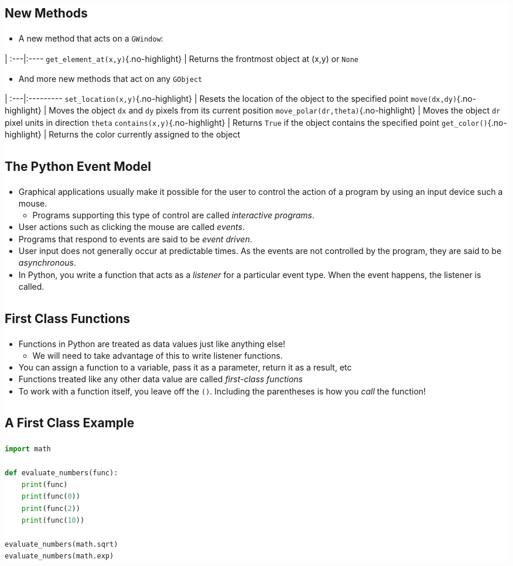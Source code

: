 

## New Methods
- A new method that acts on a `GWindow`:

 |
:---|:----
`get_element_at(x,y)`{.no-highlight} | Returns the frontmost object at (x,y) or `None`

- And more new methods that act on any `GObject`

 | 
:---|:---------
`set_location(x,y)`{.no-highlight} | Resets the location of the object to the specified point
`move(dx,dy)`{.no-highlight} | Moves the object `dx` and `dy` pixels from its current position
`move_polar(dr,theta)`{.no-highlight} | Moves the object `dr` pixel units in direction `theta`
`contains(x,y)`{.no-highlight} | Returns `True` if the object contains the specified point
`get_color()`{.no-highlight} | Returns the color currently assigned to the object


## The Python Event Model
- Graphical applications usually make it possible for the user to control the action of a program by using an input device such a mouse.
	- Programs supporting this type of control are called _interactive programs_.
- User actions such as clicking the mouse are called _events_.
- Programs that respond to events are said to be _event driven_.
- User input does not generally occur at predictable times. As the events are not controlled by the program, they are said to be _asynchronous_.
- In Python, you write a function that acts as a _listener_ for a particular event type. When the event happens, the listener is called.


## First Class Functions
- Functions in Python are treated as data values just like anything else!
	- We will need to take advantage of this to write listener functions.
- You can assign a function to a variable, pass it as a parameter, return it as a result, etc
- Functions treated like any other data value are called _first-class functions_
- To work with a function itself, you leave off the `()`. Including the parentheses is how you _call_ the function!


## A First Class Example
```python
import math

def evaluate_numbers(func):
	print(func)
	print(func(0))
	print(func(2))
	print(func(10))

evaluate_numbers(math.sqrt)
evaluate_numbers(math.exp)
```
